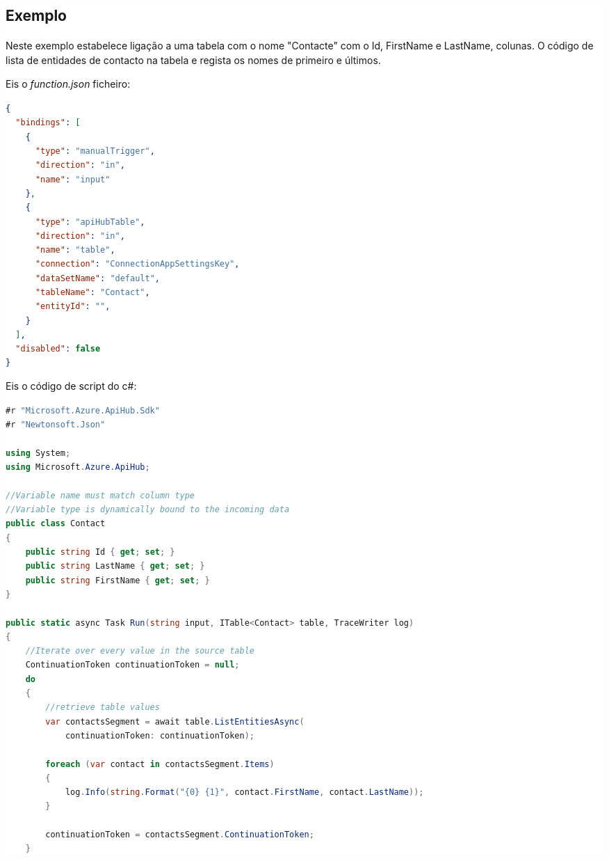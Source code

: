 ## <a name="example"></a>Exemplo

Neste exemplo estabelece ligação a uma tabela com o nome "Contacte" com o Id, FirstName e LastName, colunas. O código de lista de entidades de contacto na tabela e regista os nomes de primeiro e últimos.

Eis o *function.json* ficheiro:

```json
{
  "bindings": [
    {
      "type": "manualTrigger",
      "direction": "in",
      "name": "input"
    },
    {
      "type": "apiHubTable",
      "direction": "in",
      "name": "table",
      "connection": "ConnectionAppSettingsKey",
      "dataSetName": "default",
      "tableName": "Contact",
      "entityId": "",
    }
  ],
  "disabled": false
}
```

Eis o código de script do c#:

```cs
#r "Microsoft.Azure.ApiHub.Sdk"
#r "Newtonsoft.Json"

using System;
using Microsoft.Azure.ApiHub;

//Variable name must match column type
//Variable type is dynamically bound to the incoming data
public class Contact
{
    public string Id { get; set; }
    public string LastName { get; set; }
    public string FirstName { get; set; }
}

public static async Task Run(string input, ITable<Contact> table, TraceWriter log)
{
    //Iterate over every value in the source table
    ContinuationToken continuationToken = null;
    do
    {   
        //retrieve table values
        var contactsSegment = await table.ListEntitiesAsync(
            continuationToken: continuationToken);

        foreach (var contact in contactsSegment.Items)
        {   
            log.Info(string.Format("{0} {1}", contact.FirstName, contact.LastName));
        }

        continuationToken = contactsSegment.ContinuationToken;
    }
```